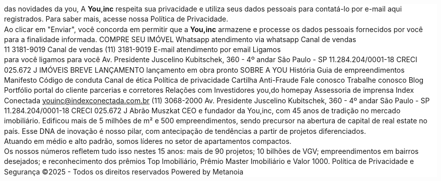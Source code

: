 das novidades da you,
A **You,inc** respeita sua privacidade e utiliza seus dados pessoais para contatá-lo por e-mail aqui registrados. Para saber mais, acesse nossa Política de Privacidade.   
Ao clicar em "Enviar", você concorda em permitir que a **You,inc** armazene e processe os dados pessoais fornecidos por você para a finalidade informada. 
COMPRE SEU IMÓVEL 
Whatsapp
atendimento
via whatsapp
Canal de vendas   
11 3181-9019 
Canal de vendas
(11) 3181-9019
E-mail
atendimento
por email
Ligamos   
para você
ligamos
para você
Av. Presidente Juscelino Kubitschek, 360 - 4º andar São Paulo - SP
11.284.204/0001-18
CRECI 025.672 J
IMÓVEIS
BREVE LANÇAMENTO
lançamento
em obra
pronto
SOBRE A YOU
História
Guia de empreendimentos
Manifesto
Código de conduta
Canal de ética
Política de privacidade
Cartilha Anti-Fraude
Fale conosco
Trabalhe conosco
Blog
Portfólio
portal do cliente
parcerias e corretores
Relações com Investidores
you,do
homepay
Assessoria de imprensa
Index Conectada
youinc@indexconectada.com.br
(11) 3068-2000
Av. Presidente Juscelino Kubitschek, 360 - 4º andar São Paulo - SP
11.284.204/0001-18
CRECI 025.672 J
Abrão Muszkat
CEO e fundador da You,inc, com 45 anos de tradição no mercado imobiliário.
Edificou mais de 5 milhões de m² e 500 empreendimentos, sendo precursor na abertura de capital de real estate no país. Esse DNA de inovação é nosso pilar, com antecipação de tendências a partir de projetos diferenciados.  
Atuando em médio e alto padrão, somos líderes no setor de apartamentos compactos.  
Os nossos números refletem tudo isso nestes 15 anos: mais de 90 projetos; 10 bilhões de VGV; empreendimentos em bairros desejados; e reconhecimento dos prêmios Top Imobiliário, Prêmio Master Imobiliário e Valor 1000.
Política de Privacidade e Segurança
©2025 - Todos os direitos reservados
Powered by Metanoia